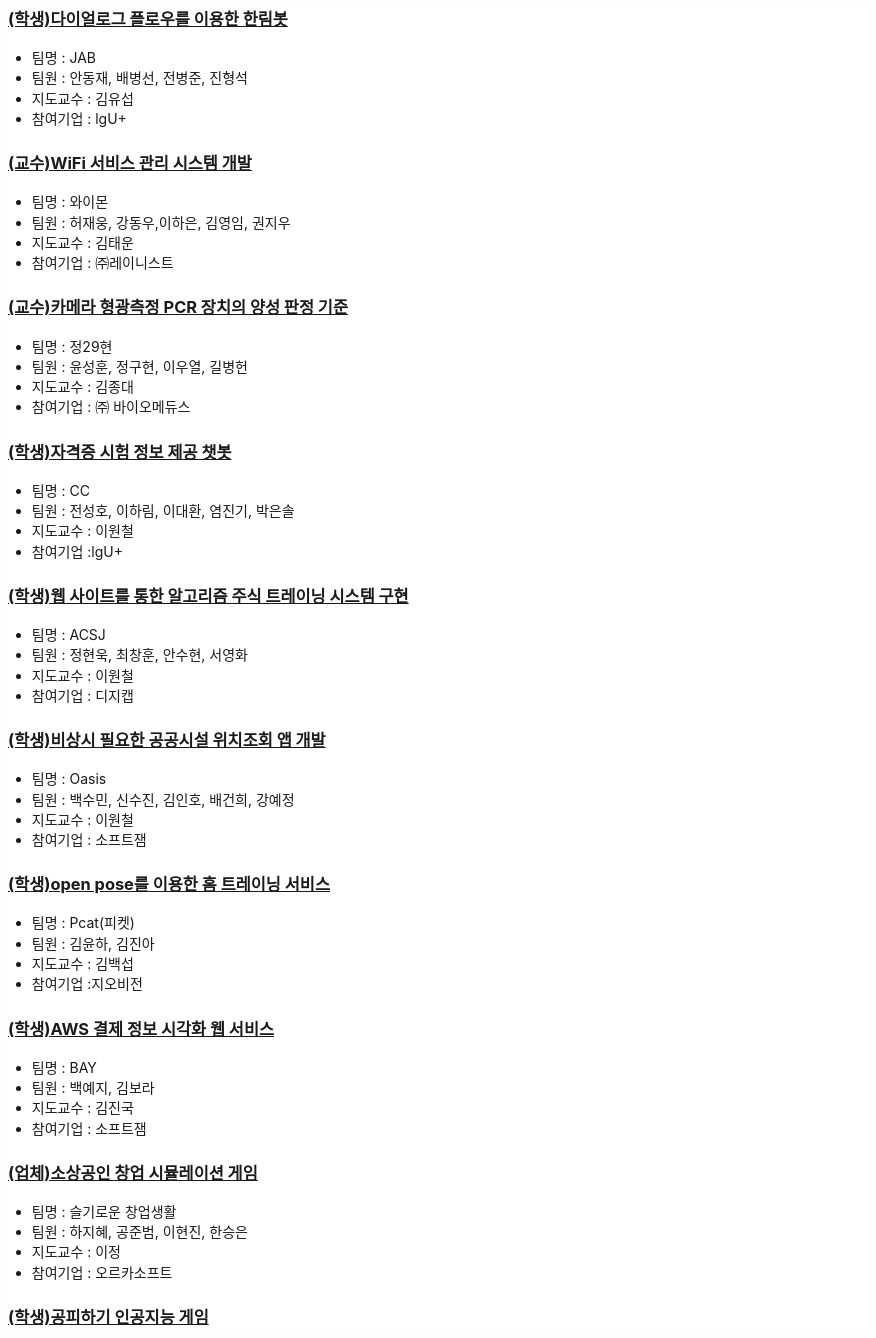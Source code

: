 ### [(학생)다이얼로그 플로우를 이용한 한림봇](https://github.com/adj02018/BigDataCapstone)
  * 팀명 : JAB   
  * 팀원 : 안동재, 배병선, 전병준, 진형석
  * 지도교수 : 김유섭 
  * 참여기업 : lgU+     
### [(교수)WiFi 서비스 관리 시스템 개발](https://github.com/Maengdeul/Hallym-Capstone-Wifi)
  * 팀명 : 와이몬
  * 팀원 : 허재웅, 강동우,이하은, 김영임, 권지우
  * 지도교수 : 김태운  
  * 참여기업 : ㈜레이니스트
### [(교수)카메라 형광측정 PCR 장치의 양성 판정 기준](https://github.com/HUN9709/PCR)
  * 팀명 : 정29현
  * 팀원 : 윤성훈, 정구현, 이우열, 길병헌
  * 지도교수 : 김종대 
  * 참여기업 : ㈜ 바이오메듀스
### [(학생)자격증 시험 정보 제공 챗봇](https://github.com/seeoonghoo/BigData_Capstone_Design)
  * 팀명 :  CC 
  * 팀원 : 전성호, 이하림, 이대환, 염진기, 박은솔
  * 지도교수 : 이원철
  * 참여기업 :lgU+  
### [(학생)웹 사이트를 통한 알고리즘 주식 트레이닝 시스템 구현](https://github.com/gusdnr205/stockparty)
  * 팀명 : ACSJ
  * 팀원 : 정현욱, 최창훈, 안수현, 서영화
  * 지도교수 : 이원철
  * 참여기업 : 디지캡
### [(학생)비상시 필요한 공공시설 위치조회 앱 개발](https://github.com/hallym-Oasis/2020_CapstoneDesign)
  * 팀명 :  Oasis
  * 팀원 : 백수민, 신수진, 김인호, 배건희, 강예정
  * 지도교수 : 이원철
  * 참여기업 : 소프트잼
### [(학생)open pose를 이용한 홈 트레이닝 서비스](https://github.com/ygim98710/pcat)
  * 팀명 : Pcat(피켓)
  * 팀원 : 김윤하, 김진아
  * 지도교수 : 김백섭
  * 참여기업 :지오비전
### [(학생)AWS 결제 정보 시각화 웹 서비스 ](https://github.com/BaekYeji100/BAY)
  * 팀명 : BAY  
  * 팀원 : 백예지, 김보라
  * 지도교수 : 김진국 
  * 참여기업 : 소프트잼 
### [(업체)소상공인 창업 시뮬레이션 게임](https://github.com/hjie0314/memoming_git)
  * 팀명 :  슬기로운 창업생활
  * 팀원 : 하지혜, 공준범, 이현진, 한승은
  * 지도교수 : 이정
  * 참여기업 : 오르카소프트
### [(학생)공피하기 인공지능 게임](https://github.com/Leejungwoo4834/Hallym_Capston_AI-BALL)
